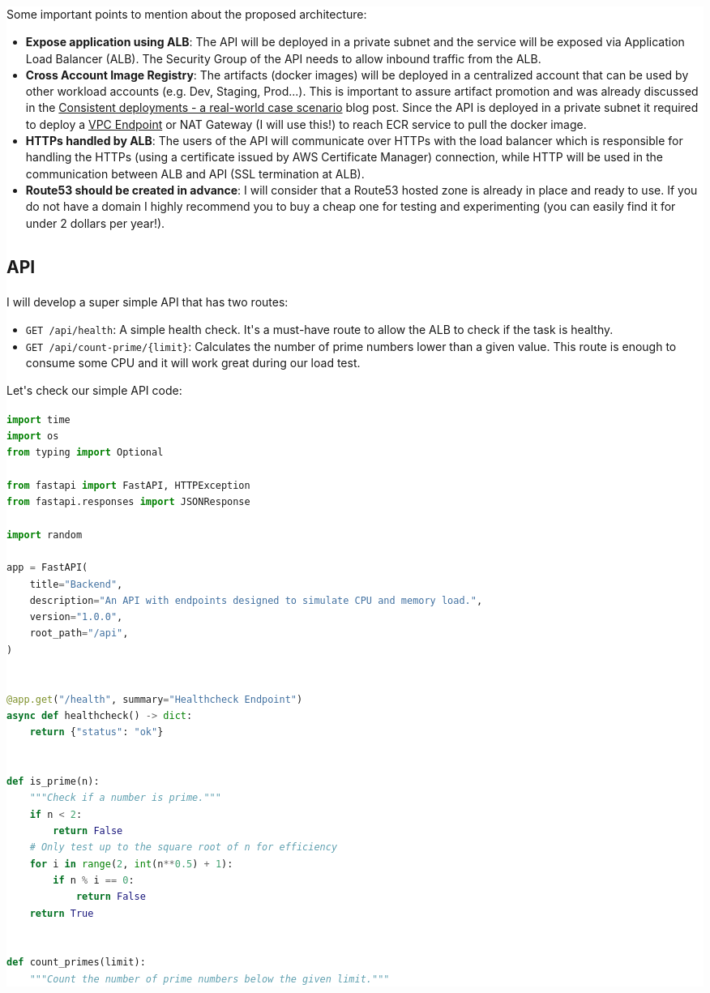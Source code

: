 Some important points to mention about the proposed architecture:
- **Expose application using ALB**: The API will be deployed in a private subnet and the service will be exposed via Application Load Balancer (ALB). The Security Group of the API needs to allow inbound traffic from the ALB.
- **Cross Account Image Registry**: The artifacts (docker images) will be deployed in a centralized account that can be used by other workload accounts (e.g. Dev, Staging, Prod...). This is important to assure artifact promotion and was already discussed in the [Consistent deployments - a real-world case scenario](https://www.felipetrindade.com/consistent-deployments/) blog post. Since the API is deployed in a private subnet it required to deploy a [VPC Endpoint](https://docs.aws.amazon.com/AmazonECR/latest/userguide/vpc-endpoints.html) or NAT Gateway (I will use this!) to reach ECR service to pull the docker image.
- **HTTPs handled by ALB**: The users of the API will communicate over HTTPs with the load balancer which is responsible for handling the HTTPs (using a certificate issued by AWS Certificate Manager) connection, while HTTP will be used in the communication between ALB and API (SSL termination at ALB).
- **Route53 should be created in advance**: I will consider that a Route53 hosted zone is already in place and ready to use. If you do not have a domain I highly recommend you to buy a cheap one for testing and experimenting (you can easily find it for under 2 dollars per year!).

## API
I will develop a super simple API that has two routes:
- `GET /api/health`: A simple health check. It's a must-have route to allow the ALB to check if the task is healthy.
- `GET /api/count-prime/{limit}`: Calculates the number of prime numbers lower than a given value. This route is enough to consume some CPU and it will work great during our load test.

Let's check our simple API code:

```py
import time
import os
from typing import Optional

from fastapi import FastAPI, HTTPException
from fastapi.responses import JSONResponse

import random

app = FastAPI(
    title="Backend",
    description="An API with endpoints designed to simulate CPU and memory load.",
    version="1.0.0",
    root_path="/api",
)


@app.get("/health", summary="Healthcheck Endpoint")
async def healthcheck() -> dict:
    return {"status": "ok"}


def is_prime(n):
    """Check if a number is prime."""
    if n < 2:
        return False
    # Only test up to the square root of n for efficiency
    for i in range(2, int(n**0.5) + 1):
        if n % i == 0:
            return False
    return True


def count_primes(limit):
    """Count the number of prime numbers below the given limit."""
```